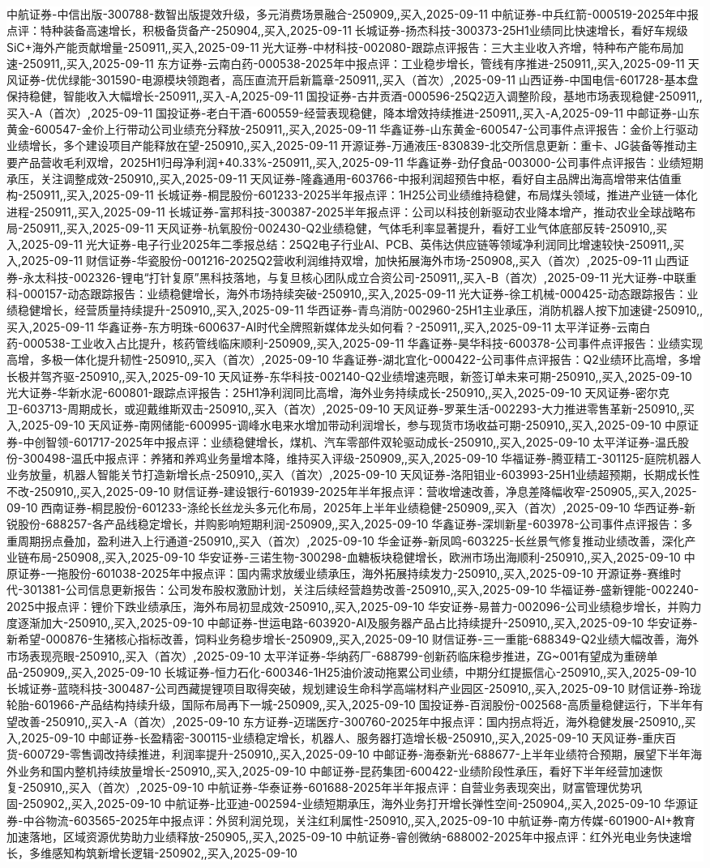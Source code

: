 中航证券-中信出版-300788-数智出版提效升级，多元消费场景融合-250909,,买入,2025-09-11
中航证券-中兵红箭-000519-2025年中报点评：特种装备高速增长，积极备货备产-250904,,买入,2025-09-11
长城证券-扬杰科技-300373-25H1业绩同比快速增长，看好车规级SiC+海外产能贡献增量-250911,,买入,2025-09-11
光大证券-中材科技-002080-跟踪点评报告：三大主业收入齐增，特种布产能布局加速-250911,,买入,2025-09-11
东方证券-云南白药-000538-2025年中报点评：工业稳步增长，管线有序推进-250911,,买入,2025-09-11
天风证券-优优绿能-301590-电源模块领跑者，高压直流开启新篇章-250911,,买入（首次）,2025-09-11
山西证券-中国电信-601728-基本盘保持稳健，智能收入大幅增长-250911,,买入-A,2025-09-11
国投证券-古井贡酒-000596-25Q2迈入调整阶段，基地市场表现稳健-250911,,买入-A（首次）,2025-09-11
国投证券-老白干酒-600559-经营表现稳健，降本增效持续推进-250911,,买入-A,2025-09-11
中邮证券-山东黄金-600547-金价上行带动公司业绩充分释放-250911,,买入,2025-09-11
华鑫证券-山东黄金-600547-公司事件点评报告：金价上行驱动业绩增长，多个建设项目产能释放在望-250910,,买入,2025-09-11
开源证券-万通液压-830839-北交所信息更新：重卡、JG装备等推动主要产品营收毛利双增，2025H1归母净利润+40.33%-250911,,买入,2025-09-11
华鑫证券-劲仔食品-003000-公司事件点评报告：业绩短期承压，关注调整成效-250910,,买入,2025-09-11
天风证券-隆鑫通用-603766-中报利润超预告中枢，看好自主品牌出海高增带来估值重构-250911,,买入,2025-09-11
长城证券-桐昆股份-601233-2025半年报点评：1H25公司业绩维持稳健，布局煤头领域，推进产业链一体化进程-250911,,买入,2025-09-11
长城证券-富邦科技-300387-2025半年报点评：公司以科技创新驱动农业降本增产，推动农业全球战略布局-250911,,买入,2025-09-11
天风证券-杭氧股份-002430-Q2业绩稳健，气体毛利率显著提升，看好工业气体底部反转-250910,,买入,2025-09-11
光大证券-电子行业2025年二季报总结：25Q2电子行业AI、PCB、英伟达供应链等领域净利润同比增速较快-250911,,买入,2025-09-11
财信证券-华瓷股份-001216-2025Q2营收利润维持双增，加快拓展海外市场-250908,,买入（首次）,2025-09-11
山西证券-永太科技-002326-锂电“打针复原”黑科技落地，与复旦核心团队成立合资公司-250911,,买入-B（首次）,2025-09-11
光大证券-中联重科-000157-动态跟踪报告：业绩稳健增长，海外市场持续突破-250910,,买入,2025-09-11
光大证券-徐工机械-000425-动态跟踪报告：业绩稳健增长，经营质量持续提升-250910,,买入,2025-09-11
华西证券-青鸟消防-002960-25H1主业承压，消防机器人按下加速键-250910,,买入,2025-09-11
华鑫证券-东方明珠-600637-AI时代全牌照新媒体龙头如何看？-250911,,买入,2025-09-11
太平洋证券-云南白药-000538-工业收入占比提升，核药管线临床顺利-250909,,买入,2025-09-11
华鑫证券-昊华科技-600378-公司事件点评报告：业绩实现高增，多极一体化提升韧性-250910,,买入（首次）,2025-09-10
华鑫证券-湖北宜化-000422-公司事件点评报告：Q2业绩环比高增，多增长极并驾齐驱-250910,,买入,2025-09-10
天风证券-东华科技-002140-Q2业绩增速亮眼，新签订单未来可期-250910,,买入,2025-09-10
光大证券-华新水泥-600801-跟踪点评报告：25H1净利润同比高增，海外业务持续成长-250910,,买入,2025-09-10
天风证券-密尔克卫-603713-周期成长，或迎戴维斯双击-250910,,买入（首次）,2025-09-10
天风证券-罗莱生活-002293-大力推进零售革新-250910,,买入,2025-09-10
天风证券-南网储能-600995-调峰水电来水增加带动利润增长，参与现货市场收益可期-250910,,买入,2025-09-10
中原证券-中创智领-601717-2025年中报点评：业绩稳健增长，煤机、汽车零部件双轮驱动成长-250910,,买入,2025-09-10
太平洋证券-温氏股份-300498-温氏中报点评：养猪和养鸡业务量增本降，维持买入评级-250909,,买入,2025-09-10
华福证券-腾亚精工-301125-庭院机器人业务放量，机器人智能关节打造新增长点-250910,,买入（首次）,2025-09-10
天风证券-洛阳钼业-603993-25H1业绩超预期，长期成长性不改-250910,,买入,2025-09-10
财信证券-建设银行-601939-2025年半年报点评：营收增速改善，净息差降幅收窄-250905,,买入,2025-09-10
西南证券-桐昆股份-601233-涤纶长丝龙头多元化布局，2025年上半年业绩稳健-250909,,买入（首次）,2025-09-10
华西证券-新锐股份-688257-各产品线稳定增长，并购影响短期利润-250909,,买入,2025-09-10
华鑫证券-深圳新星-603978-公司事件点评报告：多重周期拐点叠加，盈利进入上行通道-250910,,买入（首次）,2025-09-10
华金证券-新凤鸣-603225-长丝景气修复推动业绩改善，深化产业链布局-250908,,买入,2025-09-10
华安证券-三诺生物-300298-血糖板块稳健增长，欧洲市场出海顺利-250910,,买入,2025-09-10
中原证券-一拖股份-601038-2025年中报点评：国内需求放缓业绩承压，海外拓展持续发力-250910,,买入,2025-09-10
开源证券-赛维时代-301381-公司信息更新报告：公司发布股权激励计划，关注后续经营趋势改善-250910,,买入,2025-09-10
华福证券-盛新锂能-002240-2025中报点评：锂价下跌业绩承压，海外布局初显成效-250910,,买入,2025-09-10
华安证券-易普力-002096-公司业绩稳步增长，并购力度逐渐加大-250910,,买入,2025-09-10
中邮证券-世运电路-603920-AI及服务器产品占比持续提升-250910,,买入,2025-09-10
华安证券-新希望-000876-生猪核心指标改善，饲料业务稳步增长-250909,,买入,2025-09-10
财信证券-三一重能-688349-Q2业绩大幅改善，海外市场表现亮眼-250910,,买入（首次）,2025-09-10
太平洋证券-华纳药厂-688799-创新药临床稳步推进，ZG~001有望成为重磅单品-250909,,买入,2025-09-10
长城证券-恒力石化-600346-1H25油价波动拖累公司业绩，中期分红提振信心-250910,,买入,2025-09-10
长城证券-蓝晓科技-300487-公司西藏提锂项目取得突破，规划建设生命科学高端材料产业园区-250910,,买入,2025-09-10
财信证券-玲珑轮胎-601966-产品结构持续升级，国际布局再下一城-250909,,买入,2025-09-10
国投证券-百润股份-002568-高质量稳健运行，下半年有望改善-250910,,买入-A（首次）,2025-09-10
东方证券-迈瑞医疗-300760-2025年中报点评：国内拐点将近，海外稳健发展-250910,,买入,2025-09-10
中邮证券-长盈精密-300115-业绩稳定增长，机器人、服务器打造增长极-250910,,买入,2025-09-10
天风证券-重庆百货-600729-零售调改持续推进，利润率提升-250910,,买入,2025-09-10
中邮证券-海泰新光-688677-上半年业绩符合预期，展望下半年海外业务和国内整机持续放量增长-250910,,买入,2025-09-10
中邮证券-昆药集团-600422-业绩阶段性承压，看好下半年经营加速恢复-250910,,买入（首次）,2025-09-10
中航证券-华泰证券-601688-2025年半年报点评：自营业务表现突出，财富管理优势巩固-250902,,买入,2025-09-10
中航证券-比亚迪-002594-业绩短期承压，海外业务打开增长弹性空间-250904,,买入,2025-09-10
华源证券-中谷物流-603565-2025年中报点评：外贸利润兑现，关注红利属性-250910,,买入,2025-09-10
中航证券-南方传媒-601900-AI+教育加速落地，区域资源优势助力业绩释放-250905,,买入,2025-09-10
中航证券-睿创微纳-688002-2025年中报点评：红外光电业务快速增长，多维感知构筑新增长逻辑-250902,,买入,2025-09-10